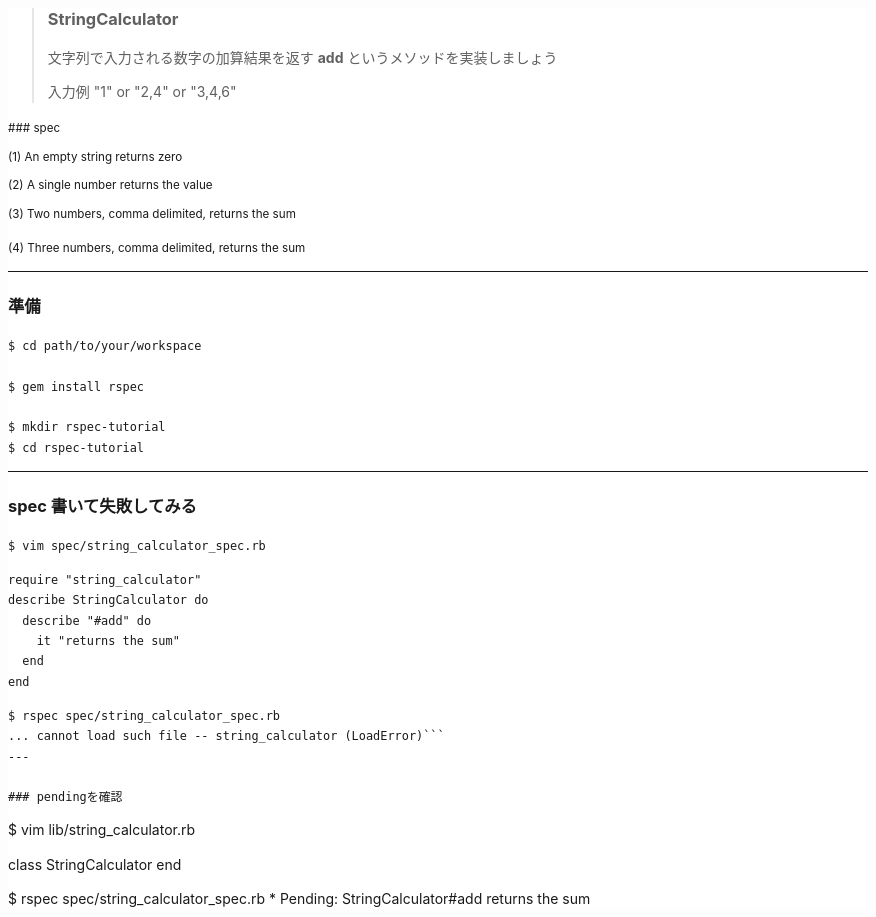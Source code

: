 
> ### StringCalculator
> 
> 文字列で入力される数字の加算結果を返す **add** というメソッドを実装しましょう
>
> 入力例 "1" or "2,4" or "3,4,6"

<small>
### spec

(1) An empty string returns zero

(2) A single number returns the value

(3) Two numbers, comma delimited, returns the sum

(4) Three numbers, comma delimited, returns the sum
</small>

---

### 準備

```
$ cd path/to/your/workspace
　
$ gem install rspec
　
$ mkdir rspec-tutorial
$ cd rspec-tutorial
```

---

### spec 書いて失敗してみる

```
$ vim spec/string_calculator_spec.rb
```

```
require "string_calculator"
describe StringCalculator do
  describe "#add" do
  	it "returns the sum"
  end
end
```

```
$ rspec spec/string_calculator_spec.rb
... cannot load such file -- string_calculator (LoadError)```
---

### pendingを確認

```
$ vim lib/string_calculator.rb
```
```
class StringCalculator
end
```

```
$ rspec spec/string_calculator_spec.rb
*
Pending:
  StringCalculator#add returns the sum